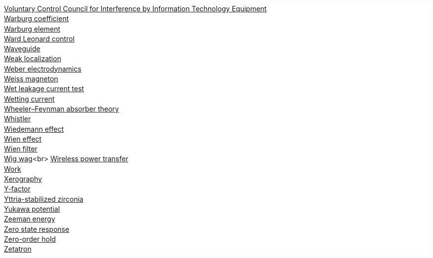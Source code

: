 [Voluntary Control Council for Interference by Information Technology Equipment](https://en.wikipedia.org/wiki/Voluntary_Control_Council_for_Interference_by_Information_Technology_Equipment)<br>
[Warburg coefficient](https://en.wikipedia.org/wiki/Warburg_coefficient)<br>
[Warburg element](https://en.wikipedia.org/wiki/Warburg_element)<br>
[Ward Leonard control](https://en.wikipedia.org/wiki/Ward_Leonard_control)<br>
[Waveguide](https://en.wikipedia.org/wiki/Waveguide_(electromagnetism))<br>
[Weak localization](https://en.wikipedia.org/wiki/Weak_localization)<br>
[Weber electrodynamics](https://en.wikipedia.org/wiki/Weber_electrodynamics)<br>
[Weiss magneton](https://en.wikipedia.org/wiki/Weiss_magneton)<br>
[Wet leakage current test](https://en.wikipedia.org/wiki/Wet_leakage_current_test)<br>
[Wetting current](https://en.wikipedia.org/wiki/Wetting_current)<br>
[Wheeler–Feynman absorber theory](https://en.wikipedia.org/wiki/Wheeler–Feynman_absorber_theory)<br>
[Whistler](https://en.wikipedia.org/wiki/Whistler_(radio))<br>
[Wiedemann effect](https://en.wikipedia.org/wiki/Wiedemann_effect)<br>
[Wien effect](https://en.wikipedia.org/wiki/Wien_effect)<br>
[Wien filter](https://en.wikipedia.org/wiki/Wien_filter)<br>
[Wig wag](https://en.wikipedia.org/wiki/Wig_wag_(washing_machines))<br>
[Wireless power transfer](https://en.wikipedia.org/wiki/Wireless_power_transfer)<br>
[Work](https://en.wikipedia.org/wiki/Work_(electrical))<br>
[Xerography](https://en.wikipedia.org/wiki/Xerography)<br>
[Y-factor](https://en.wikipedia.org/wiki/Y-factor)<br>
[Yttria-stabilized zirconia](https://en.wikipedia.org/wiki/Yttria-stabilized_zirconia)<br>
[Yukawa potential](https://en.wikipedia.org/wiki/Yukawa_potential)<br>
[Zeeman energy](https://en.wikipedia.org/wiki/Zeeman_energy)<br>
[Zero state response](https://en.wikipedia.org/wiki/Zero_state_response)<br>
[Zero-order hold](https://en.wikipedia.org/wiki/Zero-order_hold)<br>
[Zetatron](https://en.wikipedia.org/wiki/Zetatron)<br>
